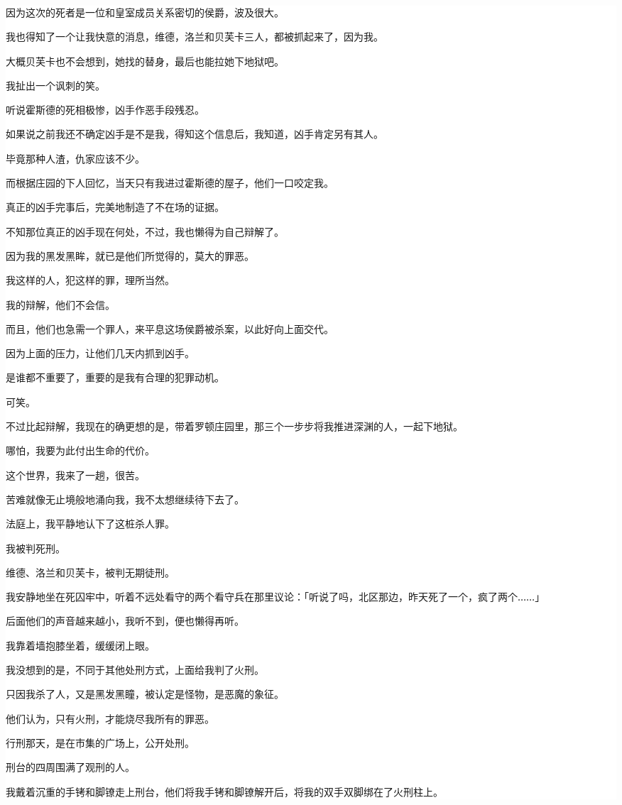因为这次的死者是一位和皇室成员关系密切的侯爵，波及很大。

我也得知了一个让我快意的消息，维德，洛兰和贝芙卡三人，都被抓起来了，因为我。

大概贝芙卡也不会想到，她找的替身，最后也能拉她下地狱吧。

我扯出一个讽刺的笑。

听说霍斯德的死相极惨，凶手作恶手段残忍。

如果说之前我还不确定凶手是不是我，得知这个信息后，我知道，凶手肯定另有其人。

毕竟那种人渣，仇家应该不少。

而根据庄园的下人回忆，当天只有我进过霍斯德的屋子，他们一口咬定我。

真正的凶手完事后，完美地制造了不在场的证据。

不知那位真正的凶手现在何处，不过，我也懒得为自己辩解了。

因为我的黑发黑眸，就已是他们所觉得的，莫大的罪恶。

我这样的人，犯这样的罪，理所当然。

我的辩解，他们不会信。

而且，他们也急需一个罪人，来平息这场侯爵被杀案，以此好向上面交代。

因为上面的压力，让他们几天内抓到凶手。

是谁都不重要了，重要的是我有合理的犯罪动机。

可笑。

不过比起辩解，我现在的确更想的是，带着罗顿庄园里，那三个一步步将我推进深渊的人，一起下地狱。

哪怕，我要为此付出生命的代价。

这个世界，我来了一趟，很苦。

苦难就像无止境般地涌向我，我不太想继续待下去了。

法庭上，我平静地认下了这桩杀人罪。

我被判死刑。

维德、洛兰和贝芙卡，被判无期徒刑。

我安静地坐在死囚牢中，听着不远处看守的两个看守兵在那里议论：「听说了吗，北区那边，昨天死了一个，疯了两个……」

后面他们的声音越来越小，我听不到，便也懒得再听。

我靠着墙抱膝坐着，缓缓闭上眼。

我没想到的是，不同于其他处刑方式，上面给我判了火刑。

只因我杀了人，又是黑发黑瞳，被认定是怪物，是恶魔的象征。

他们认为，只有火刑，才能烧尽我所有的罪恶。

行刑那天，是在市集的广场上，公开处刑。

刑台的四周围满了观刑的人。

我戴着沉重的手铐和脚镣走上刑台，他们将我手铐和脚镣解开后，将我的双手双脚绑在了火刑柱上。
